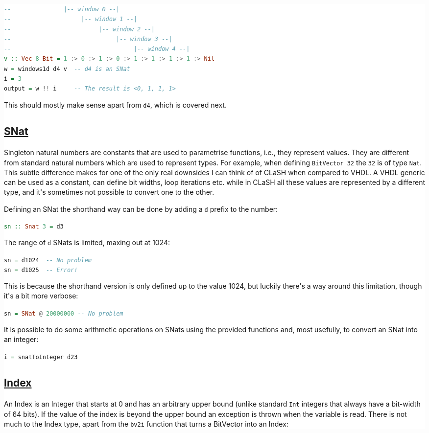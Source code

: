 ```haskell
--               |-- window 0 --|
--                    |-- window 1 --|
--                         |-- window 2 --|
--                              |-- window 3 --|
--                                   |-- window 4 --|
v :: Vec 8 Bit = 1 :> 0 :> 1 :> 0 :> 1 :> 1 :> 1 :> 1 :> Nil
w = windows1d d4 v  -- d4 is an SNat
i = 3
output = w !! i     -- The result is <0, 1, 1, 1>
```

This should mostly make sense apart from `d4`, which is covered next.


## [SNat](https://www.stackage.org/haddock/lts-9.10/clash-prelude-0.11.2/CLaSH-Promoted-Nat.html#t:SNat)

Singleton natural numbers are constants that are used to parametrise functions, i.e., they represent values. They are different from standard natural numbers which are used to represent types. For example, when defining `BitVector 32` the `32` is of type `Nat`. This subtle difference makes for one of the only real downsides I can think of of CLaSH when compared to VHDL. A VHDL generic can be used as a constant, can define bit widths, loop iterations etc. while in CLaSH all these values are represented by a different type, and it's sometimes not possible to convert one to the other.

Defining an SNat the shorthand way can be done by adding a `d` prefix to the number:

```haskell
sn :: Snat 3 = d3
```

The range of `d` SNats is limited, maxing out at 1024:

```haskell
sn = d1024  -- No problem
sn = d1025  -- Error!
```

This is because the shorthand version is only defined up to the value 1024, but luckily there's a way around this limitation, though it's a bit more verbose:

```haskell
sn = SNat @ 20000000 -- No problem
```

It is possible to do some arithmetic operations on SNats using the provided functions and, most usefully, to convert an SNat into an integer:

```haskell
i = snatToInteger d23
```


## [Index](https://www.stackage.org/haddock/lts-9.10/clash-prelude-0.11.2/CLaSH-Sized-Index.html)

An Index is an Integer that starts at 0 and has an arbitrary upper bound (unlike standard `Int` integers that always have a bit-width of 64 bits). If the value of the index is beyond the upper bound an exception is thrown when the variable is read. There is not much to the Index type, apart from the `bv2i` function that turns a BitVector into an Index:
